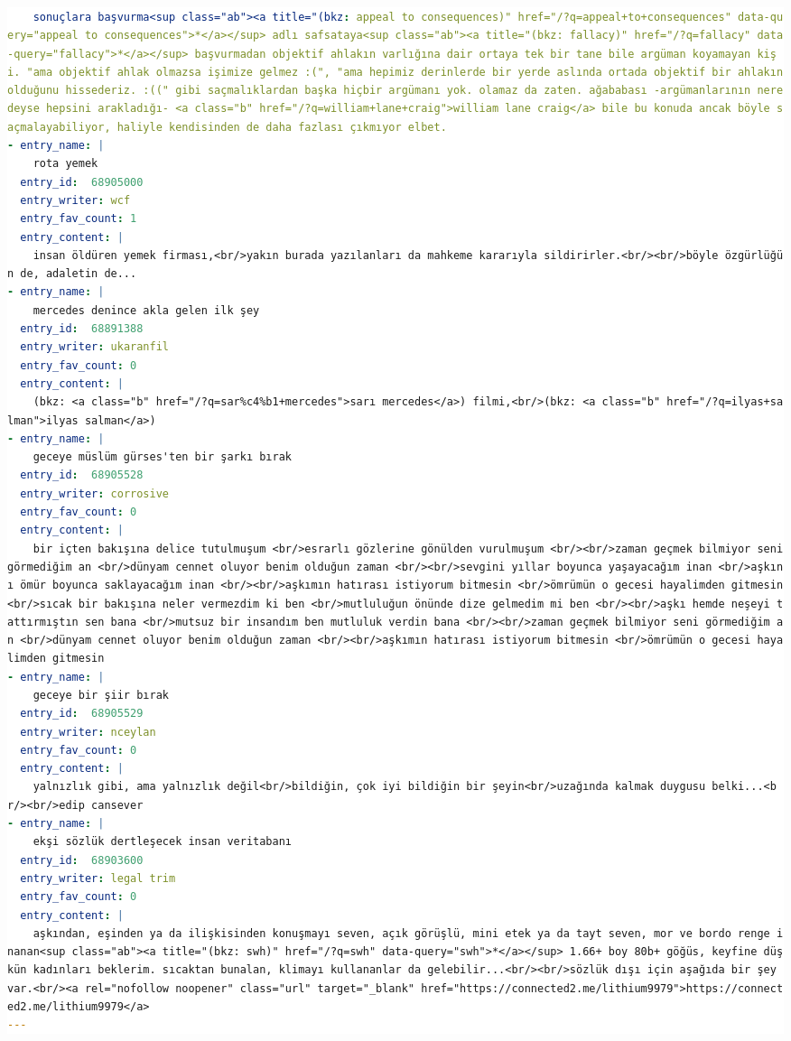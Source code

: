 ```yaml
    sonuçlara başvurma<sup class="ab"><a title="(bkz: appeal to consequences)" href="/?q=appeal+to+consequences" data-query="appeal to consequences">*</a></sup> adlı safsataya<sup class="ab"><a title="(bkz: fallacy)" href="/?q=fallacy" data-query="fallacy">*</a></sup> başvurmadan objektif ahlakın varlığına dair ortaya tek bir tane bile argüman koyamayan kişi. "ama objektif ahlak olmazsa işimize gelmez :(", "ama hepimiz derinlerde bir yerde aslında ortada objektif bir ahlakın olduğunu hissederiz. :((" gibi saçmalıklardan başka hiçbir argümanı yok. olamaz da zaten. ağababası -argümanlarının neredeyse hepsini arakladığı- <a class="b" href="/?q=william+lane+craig">william lane craig</a> bile bu konuda ancak böyle saçmalayabiliyor, haliyle kendisinden de daha fazlası çıkmıyor elbet.
- entry_name: |
    rota yemek
  entry_id:  68905000
  entry_writer: wcf
  entry_fav_count: 1
  entry_content: |
    insan öldüren yemek firması,<br/>yakın burada yazılanları da mahkeme kararıyla sildirirler.<br/><br/>böyle özgürlüğün de, adaletin de...
- entry_name: |
    mercedes denince akla gelen ilk şey
  entry_id:  68891388
  entry_writer: ukaranfil
  entry_fav_count: 0
  entry_content: |
    (bkz: <a class="b" href="/?q=sar%c4%b1+mercedes">sarı mercedes</a>) filmi,<br/>(bkz: <a class="b" href="/?q=ilyas+salman">ilyas salman</a>)
- entry_name: |
    geceye müslüm gürses'ten bir şarkı bırak
  entry_id:  68905528
  entry_writer: corrosive
  entry_fav_count: 0
  entry_content: |
    bir içten bakışına delice tutulmuşum <br/>esrarlı gözlerine gönülden vurulmuşum <br/><br/>zaman geçmek bilmiyor seni görmediğim an <br/>dünyam cennet oluyor benim olduğun zaman <br/><br/>sevgini yıllar boyunca yaşayacağım inan <br/>aşkını ömür boyunca saklayacağım inan <br/><br/>aşkımın hatırası istiyorum bitmesin <br/>ömrümün o gecesi hayalimden gitmesin <br/>sıcak bir bakışına neler vermezdim ki ben <br/>mutluluğun önünde dize gelmedim mi ben <br/><br/>aşkı hemde neşeyi tattırmıştın sen bana <br/>mutsuz bir insandım ben mutluluk verdin bana <br/><br/>zaman geçmek bilmiyor seni görmediğim an <br/>dünyam cennet oluyor benim olduğun zaman <br/><br/>aşkımın hatırası istiyorum bitmesin <br/>ömrümün o gecesi hayalimden gitmesin
- entry_name: |
    geceye bir şiir bırak
  entry_id:  68905529
  entry_writer: nceylan
  entry_fav_count: 0
  entry_content: |
    yalnızlık gibi, ama yalnızlık değil<br/>bildiğin, çok iyi bildiğin bir şeyin<br/>uzağında kalmak duygusu belki...<br/><br/>edip cansever
- entry_name: |
    ekşi sözlük dertleşecek insan veritabanı
  entry_id:  68903600
  entry_writer: legal trim
  entry_fav_count: 0
  entry_content: |
    aşkından, eşinden ya da ilişkisinden konuşmayı seven, açık görüşlü, mini etek ya da tayt seven, mor ve bordo renge inanan<sup class="ab"><a title="(bkz: swh)" href="/?q=swh" data-query="swh">*</a></sup> 1.66+ boy 80b+ göğüs, keyfine düşkün kadınları beklerim. sıcaktan bunalan, klimayı kullananlar da gelebilir...<br/><br/>sözlük dışı için aşağıda bir şey var.<br/><a rel="nofollow noopener" class="url" target="_blank" href="https://connected2.me/lithium9979">https://connected2.me/lithium9979</a>
---
```

